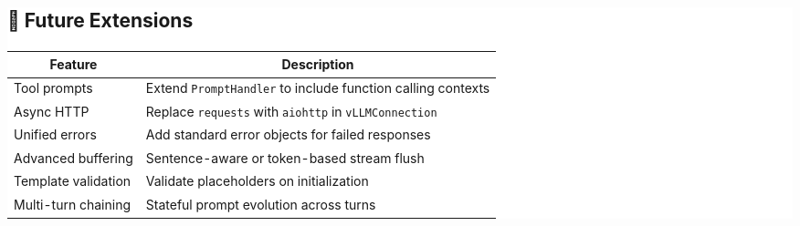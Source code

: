 ## 🚧 Future Extensions

| Feature             | Description                                                 |
| ------------------- | ----------------------------------------------------------- |
| Tool prompts        | Extend `PromptHandler` to include function calling contexts |
| Async HTTP          | Replace `requests` with `aiohttp` in `vLLMConnection`       |
| Unified errors      | Add standard error objects for failed responses             |
| Advanced buffering  | Sentence-aware or token-based stream flush                  |
| Template validation | Validate placeholders on initialization                     |
| Multi-turn chaining | Stateful prompt evolution across turns                      |
